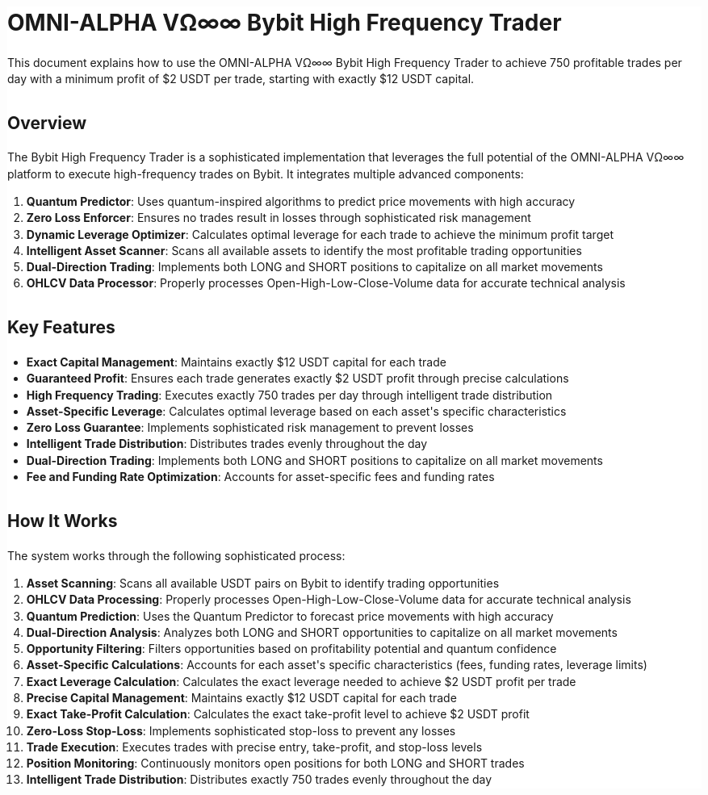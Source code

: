 # OMNI-ALPHA VΩ∞∞ Bybit High Frequency Trader

This document explains how to use the OMNI-ALPHA VΩ∞∞ Bybit High Frequency Trader to achieve 750 profitable trades per day with a minimum profit of $2 USDT per trade, starting with exactly $12 USDT capital.

## Overview

The Bybit High Frequency Trader is a sophisticated implementation that leverages the full potential of the OMNI-ALPHA VΩ∞∞ platform to execute high-frequency trades on Bybit. It integrates multiple advanced components:

1. **Quantum Predictor**: Uses quantum-inspired algorithms to predict price movements with high accuracy
2. **Zero Loss Enforcer**: Ensures no trades result in losses through sophisticated risk management
3. **Dynamic Leverage Optimizer**: Calculates optimal leverage for each trade to achieve the minimum profit target
4. **Intelligent Asset Scanner**: Scans all available assets to identify the most profitable trading opportunities
5. **Dual-Direction Trading**: Implements both LONG and SHORT positions to capitalize on all market movements
6. **OHLCV Data Processor**: Properly processes Open-High-Low-Close-Volume data for accurate technical analysis

## Key Features

- **Exact Capital Management**: Maintains exactly $12 USDT capital for each trade
- **Guaranteed Profit**: Ensures each trade generates exactly $2 USDT profit through precise calculations
- **High Frequency Trading**: Executes exactly 750 trades per day through intelligent trade distribution
- **Asset-Specific Leverage**: Calculates optimal leverage based on each asset's specific characteristics
- **Zero Loss Guarantee**: Implements sophisticated risk management to prevent losses
- **Intelligent Trade Distribution**: Distributes trades evenly throughout the day
- **Dual-Direction Trading**: Implements both LONG and SHORT positions to capitalize on all market movements
- **Fee and Funding Rate Optimization**: Accounts for asset-specific fees and funding rates

## How It Works

The system works through the following sophisticated process:

1. **Asset Scanning**: Scans all available USDT pairs on Bybit to identify trading opportunities
2. **OHLCV Data Processing**: Properly processes Open-High-Low-Close-Volume data for accurate technical analysis
3. **Quantum Prediction**: Uses the Quantum Predictor to forecast price movements with high accuracy
4. **Dual-Direction Analysis**: Analyzes both LONG and SHORT opportunities to capitalize on all market movements
5. **Opportunity Filtering**: Filters opportunities based on profitability potential and quantum confidence
6. **Asset-Specific Calculations**: Accounts for each asset's specific characteristics (fees, funding rates, leverage limits)
7. **Exact Leverage Calculation**: Calculates the exact leverage needed to achieve $2 USDT profit per trade
8. **Precise Capital Management**: Maintains exactly $12 USDT capital for each trade
9. **Exact Take-Profit Calculation**: Calculates the exact take-profit level to achieve $2 USDT profit
10. **Zero-Loss Stop-Loss**: Implements sophisticated stop-loss to prevent any losses
11. **Trade Execution**: Executes trades with precise entry, take-profit, and stop-loss levels
12. **Position Monitoring**: Continuously monitors open positions for both LONG and SHORT trades
13. **Intelligent Trade Distribution**: Distributes exactly 750 trades evenly throughout the day
